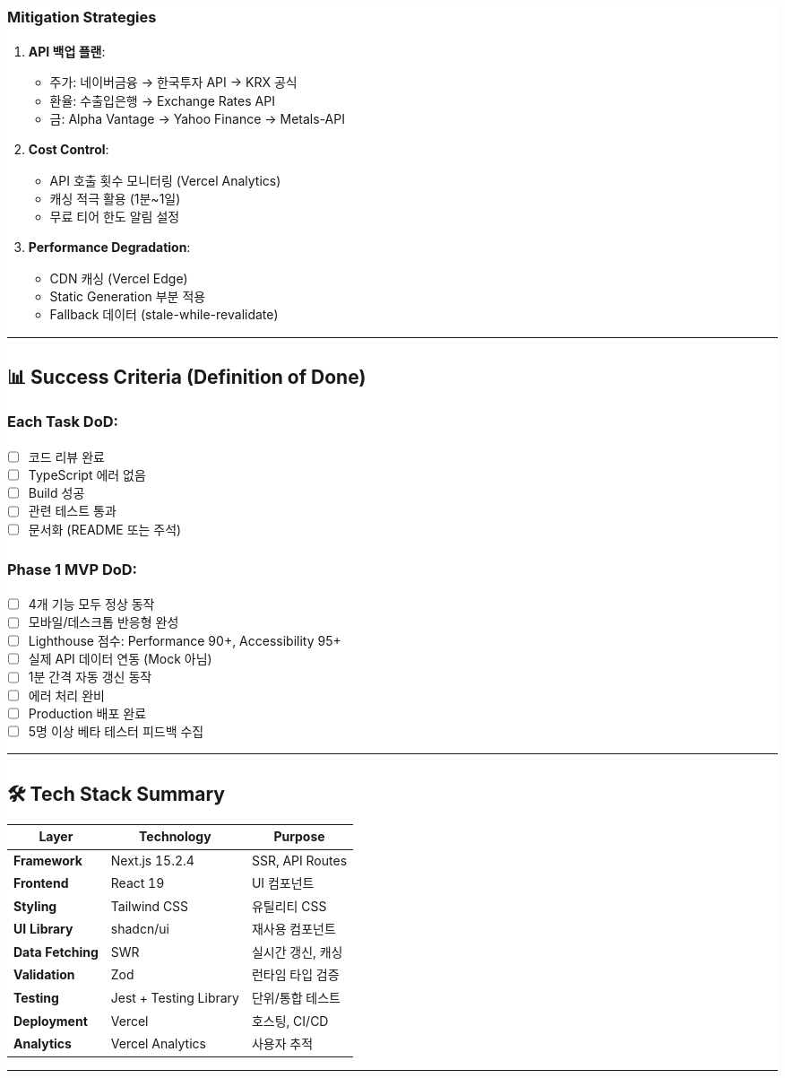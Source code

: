 ### Mitigation Strategies

1. **API 백업 플랜**:
   - 주가: 네이버금융 → 한국투자 API → KRX 공식
   - 환율: 수출입은행 → Exchange Rates API
   - 금: Alpha Vantage → Yahoo Finance → Metals-API

2. **Cost Control**:
   - API 호출 횟수 모니터링 (Vercel Analytics)
   - 캐싱 적극 활용 (1분~1일)
   - 무료 티어 한도 알림 설정

3. **Performance Degradation**:
   - CDN 캐싱 (Vercel Edge)
   - Static Generation 부분 적용
   - Fallback 데이터 (stale-while-revalidate)

---

## 📊 Success Criteria (Definition of Done)

### Each Task DoD:
- [ ] 코드 리뷰 완료
- [ ] TypeScript 에러 없음
- [ ] Build 성공
- [ ] 관련 테스트 통과
- [ ] 문서화 (README 또는 주석)

### Phase 1 MVP DoD:
- [ ] 4개 기능 모두 정상 동작
- [ ] 모바일/데스크톱 반응형 완성
- [ ] Lighthouse 점수: Performance 90+, Accessibility 95+
- [ ] 실제 API 데이터 연동 (Mock 아님)
- [ ] 1분 간격 자동 갱신 동작
- [ ] 에러 처리 완비
- [ ] Production 배포 완료
- [ ] 5명 이상 베타 테스터 피드백 수집

---

## 🛠️ Tech Stack Summary

| Layer | Technology | Purpose |
|-------|------------|---------|
| **Framework** | Next.js 15.2.4 | SSR, API Routes |
| **Frontend** | React 19 | UI 컴포넌트 |
| **Styling** | Tailwind CSS | 유틸리티 CSS |
| **UI Library** | shadcn/ui | 재사용 컴포넌트 |
| **Data Fetching** | SWR | 실시간 갱신, 캐싱 |
| **Validation** | Zod | 런타임 타입 검증 |
| **Testing** | Jest + Testing Library | 단위/통합 테스트 |
| **Deployment** | Vercel | 호스팅, CI/CD |
| **Analytics** | Vercel Analytics | 사용자 추적 |

---